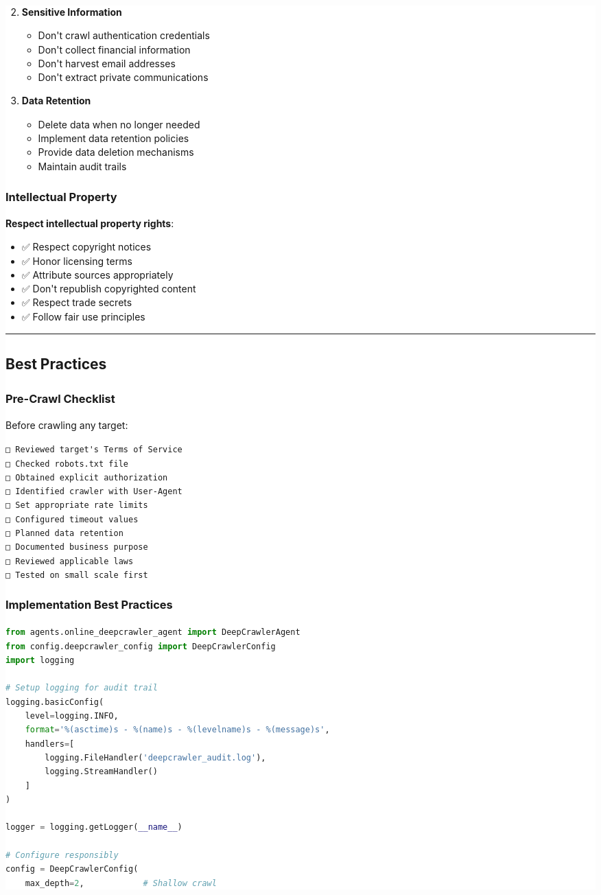 2. **Sensitive Information**
   - Don't crawl authentication credentials
   - Don't collect financial information
   - Don't harvest email addresses
   - Don't extract private communications

3. **Data Retention**
   - Delete data when no longer needed
   - Implement data retention policies
   - Provide data deletion mechanisms
   - Maintain audit trails

### Intellectual Property

**Respect intellectual property rights**:

- ✅ Respect copyright notices
- ✅ Honor licensing terms
- ✅ Attribute sources appropriately
- ✅ Don't republish copyrighted content
- ✅ Respect trade secrets
- ✅ Follow fair use principles

---

## Best Practices

### Pre-Crawl Checklist

Before crawling any target:

```
□ Reviewed target's Terms of Service
□ Checked robots.txt file
□ Obtained explicit authorization
□ Identified crawler with User-Agent
□ Set appropriate rate limits
□ Configured timeout values
□ Planned data retention
□ Documented business purpose
□ Reviewed applicable laws
□ Tested on small scale first
```

### Implementation Best Practices

```python
from agents.online_deepcrawler_agent import DeepCrawlerAgent
from config.deepcrawler_config import DeepCrawlerConfig
import logging

# Setup logging for audit trail
logging.basicConfig(
    level=logging.INFO,
    format='%(asctime)s - %(name)s - %(levelname)s - %(message)s',
    handlers=[
        logging.FileHandler('deepcrawler_audit.log'),
        logging.StreamHandler()
    ]
)

logger = logging.getLogger(__name__)

# Configure responsibly
config = DeepCrawlerConfig(
    max_depth=2,            # Shallow crawl
```